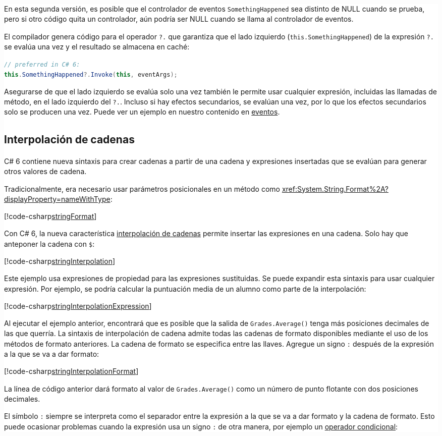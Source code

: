 En esta segunda versión, es posible que el controlador de eventos `SomethingHappened` sea distinto de NULL cuando se prueba, pero si otro código quita un controlador, aún podría ser NULL cuando se llama al controlador de eventos.

El compilador genera código para el operador `?.` que garantiza que el lado izquierdo (`this.SomethingHappened`) de la expresión `?.` se evalúa una vez y el resultado se almacena en caché:

```csharp
// preferred in C# 6:
this.SomethingHappened?.Invoke(this, eventArgs);
```

Asegurarse de que el lado izquierdo se evalúa solo una vez también le permite usar cualquier expresión, incluidas las llamadas de método, en el lado izquierdo del `?.`. Incluso si hay efectos secundarios, se evalúan una vez, por lo que los efectos secundarios solo se producen una vez. Puede ver un ejemplo en nuestro contenido en [eventos](../events-overview.md#language-support-for-events).

## <a name="string-interpolation"></a>Interpolación de cadenas

C# 6 contiene nueva sintaxis para crear cadenas a partir de una cadena y expresiones insertadas que se evalúan para generar otros valores de cadena.

Tradicionalmente, era necesario usar parámetros posicionales en un método como <xref:System.String.Format%2A?displayProperty=nameWithType>:

[!code-csharp[stringFormat](../../../samples/snippets/csharp/new-in-6/oldcode.cs#stringFormat)]

Con C# 6, la nueva característica [interpolación de cadenas](../language-reference/tokens/interpolated.md) permite insertar las expresiones en una cadena. Solo hay que anteponer la cadena con `$`:

[!code-csharp[stringInterpolation](../../../samples/snippets/csharp/new-in-6/newcode.cs#FullNameExpressionMember)]

Este ejemplo usa expresiones de propiedad para las expresiones sustituidas. Se puede expandir esta sintaxis para usar cualquier expresión. Por ejemplo, se podría calcular la puntuación media de un alumno como parte de la interpolación:

[!code-csharp[stringInterpolationExpression](../../../samples/snippets/csharp/new-in-6/newcode.cs#stringInterpolationExpression)]

Al ejecutar el ejemplo anterior, encontrará que es posible que la salida de `Grades.Average()` tenga más posiciones decimales de las que querría. La sintaxis de interpolación de cadena admite todas las cadenas de formato disponibles mediante el uso de los métodos de formato anteriores. La cadena de formato se especifica entre las llaves. Agregue un signo `:` después de la expresión a la que se va a dar formato:

[!code-csharp[stringInterpolationFormat](../../../samples/snippets/csharp/new-in-6/newcode.cs#stringInterpolationFormat)]

La línea de código anterior dará formato al valor de `Grades.Average()` como un número de punto flotante con dos posiciones decimales.

El símbolo `:` siempre se interpreta como el separador entre la expresión a la que se va a dar formato y la cadena de formato. Esto puede ocasionar problemas cuando la expresión usa un signo `:` de otra manera, por ejemplo un [operador condicional](../language-reference/operators/conditional-operator.md):
